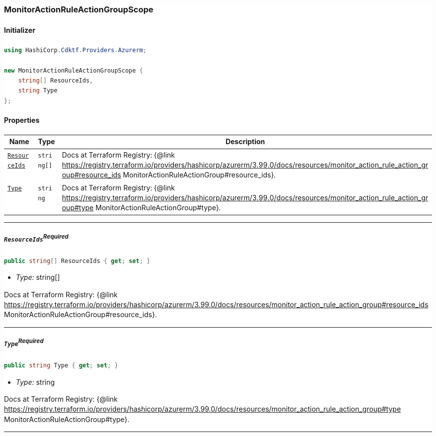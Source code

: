 
### MonitorActionRuleActionGroupScope <a name="MonitorActionRuleActionGroupScope" id="@cdktf/provider-azurerm.monitorActionRuleActionGroup.MonitorActionRuleActionGroupScope"></a>

#### Initializer <a name="Initializer" id="@cdktf/provider-azurerm.monitorActionRuleActionGroup.MonitorActionRuleActionGroupScope.Initializer"></a>

```csharp
using HashiCorp.Cdktf.Providers.Azurerm;

new MonitorActionRuleActionGroupScope {
    string[] ResourceIds,
    string Type
};
```

#### Properties <a name="Properties" id="Properties"></a>

| **Name** | **Type** | **Description** |
| --- | --- | --- |
| <code><a href="#@cdktf/provider-azurerm.monitorActionRuleActionGroup.MonitorActionRuleActionGroupScope.property.resourceIds">ResourceIds</a></code> | <code>string[]</code> | Docs at Terraform Registry: {@link https://registry.terraform.io/providers/hashicorp/azurerm/3.99.0/docs/resources/monitor_action_rule_action_group#resource_ids MonitorActionRuleActionGroup#resource_ids}. |
| <code><a href="#@cdktf/provider-azurerm.monitorActionRuleActionGroup.MonitorActionRuleActionGroupScope.property.type">Type</a></code> | <code>string</code> | Docs at Terraform Registry: {@link https://registry.terraform.io/providers/hashicorp/azurerm/3.99.0/docs/resources/monitor_action_rule_action_group#type MonitorActionRuleActionGroup#type}. |

---

##### `ResourceIds`<sup>Required</sup> <a name="ResourceIds" id="@cdktf/provider-azurerm.monitorActionRuleActionGroup.MonitorActionRuleActionGroupScope.property.resourceIds"></a>

```csharp
public string[] ResourceIds { get; set; }
```

- *Type:* string[]

Docs at Terraform Registry: {@link https://registry.terraform.io/providers/hashicorp/azurerm/3.99.0/docs/resources/monitor_action_rule_action_group#resource_ids MonitorActionRuleActionGroup#resource_ids}.

---

##### `Type`<sup>Required</sup> <a name="Type" id="@cdktf/provider-azurerm.monitorActionRuleActionGroup.MonitorActionRuleActionGroupScope.property.type"></a>

```csharp
public string Type { get; set; }
```

- *Type:* string

Docs at Terraform Registry: {@link https://registry.terraform.io/providers/hashicorp/azurerm/3.99.0/docs/resources/monitor_action_rule_action_group#type MonitorActionRuleActionGroup#type}.

---